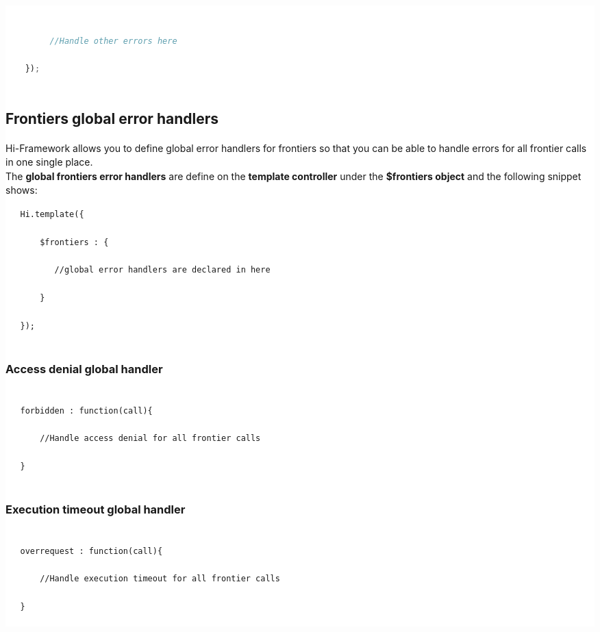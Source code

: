 ```js
         
         
         //Handle other errors here
       
    });  
    
```




## Frontiers global error handlers
Hi-Framework allows you to define global error handlers for frontiers so that you can be able to handle errors for all frontier calls in one single place.<br>
The __global frontiers error handlers__ are define on the __template controller__ under the __$frontiers object__ and the following snippet shows:

```  
   Hi.template({
  
       $frontiers : {
       
          //global error handlers are declared in here
       
       } 
   
   }); 
  
```

### Access denial global handler

```  
  
   forbidden : function(call){
           
       //Handle access denial for all frontier calls
           
   }
  
```


### Execution timeout global handler

```  
  
   overrequest : function(call){
           
       //Handle execution timeout for all frontier calls
           
   }
  
```
